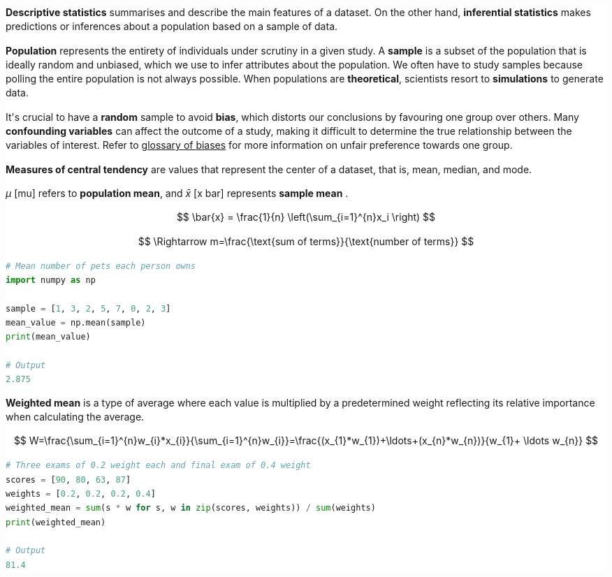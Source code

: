 **Descriptive statistics** summarises and describe the main features of a dataset. On the other hand, **inferential statistics** makes predictions or inferences about a population based on a sample of data.

**Population** represents the entirety of individuals under scrutiny in a given study. A **sample** is a subset of the population that is ideally random and unbiased, which we use to infer attributes about the population. We often have to study samples because polling the entire population is not always possible. When populations are **theoretical**, scientists resort to **simulations** to generate data.

It's crucial to have a **random** sample to avoid **bias**, which distorts our conclusions by favouring one group over others. Many **confounding variables** can affect the outcome of a study, making it difficult to determine the true relationship between the variables of interest. Refer to [glossary of biases](https://github.com/x-square/behavioural-science/blob/main/23-10-biases-glossary.md 'Glossary of biases') for more information on unfair preference towards one group.

**Measures of central tendency** are values that represent the center of a dataset, that is, mean, median, and mode.

$\mu$ [mu] refers to **population mean**, and $\bar{x}$ [x bar] represents **sample mean** .

$$
\bar{x} = \frac{1}{n} \left(\sum_{i=1}^{n}x_i \right)
$$

$$
\Rightarrow m=\frac{\text{sum of terms}}{\text{number of terms}}
$$

```python
# Mean number of pets each person owns
import numpy as np

sample = [1, 3, 2, 5, 7, 0, 2, 3]
mean_value = np.mean(sample)
print(mean_value)

# Output
2.875
```

**Weighted mean** is a type of average where each value is multiplied by a predetermined weight reflecting its relative importance when calculating the average.

$$
W=\frac{\sum_{i=1}^{n}w_{i}*x_{i}}{\sum_{i=1}^{n}w_{i}}=\frac{(x_{1}*w_{1})+\ldots+(x_{n}*w_{n})}{w_{1}+ \ldots w_{n}}
$$

```python
# Three exams of 0.2 weight each and final exam of 0.4 weight
scores = [90, 80, 63, 87]
weights = [0.2, 0.2, 0.2, 0.4]
weighted_mean = sum(s * w for s, w in zip(scores, weights)) / sum(weights)
print(weighted_mean)

# Output
81.4
```


[^1]: Nield, T. 2021. *Essential Math for Data Science: Take Control of Your Data with Fundamental Calculus, Linear Algebra, Probability and Statistics*. O'Reilly: Cambridge, England.
[^2]: Howell, E. https://medium.com/@egorhowell
[^3]: `r` stands for row and `c` for column.
[^4]: Sample mean is commonly used because it is accessible and cost-effective. We use the population mean when we have data for the entire population rather than just a sample of it.